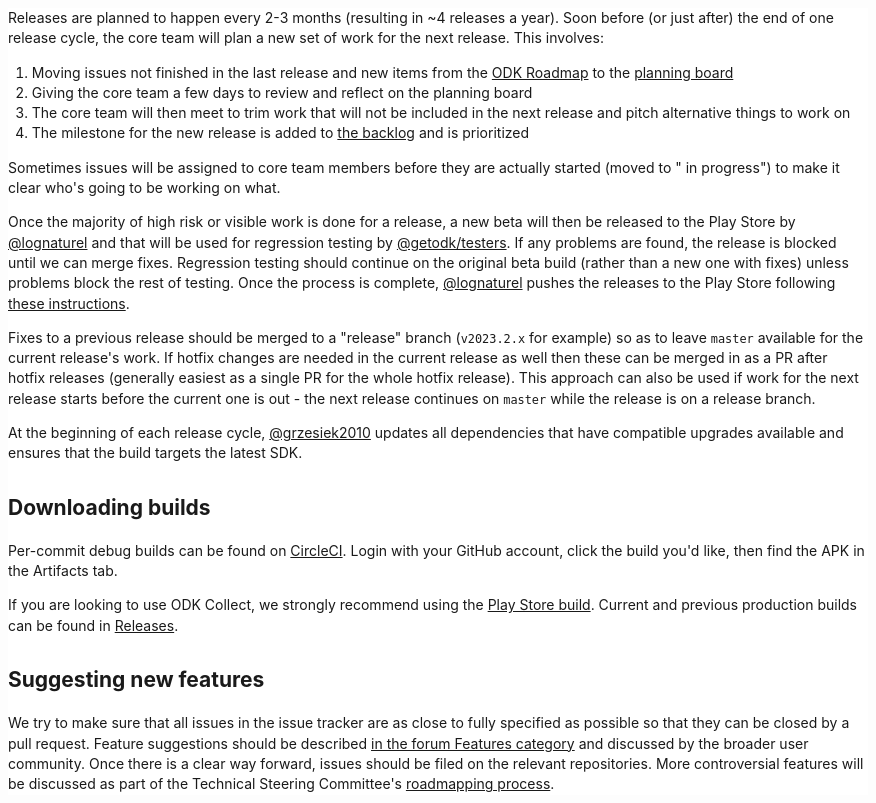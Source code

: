 Releases are planned to happen every 2-3 months (resulting in ~4 releases a year). Soon before (or
just after) the end of one release cycle, the core team will plan a new set of work for the next
release. This involves:

1. Moving issues not finished in the last release and new items from
   the [ODK Roadmap](https://getodk.org/roadmap) to
   the [planning board](https://github.com/orgs/getodk/projects/9/views/25)
2. Giving the core team a few days to review and reflect on the planning board
3. The core team will then meet to trim work that will not be included in the next release and pitch
   alternative things to work on
4. The milestone for the new release is added
   to [the backlog](https://github.com/orgs/getodk/projects/9) and is prioritized

Sometimes issues will be assigned to core team members before they are actually started (moved to "
in progress") to make it clear who's going to be working on what.

Once the majority of high risk or visible work is done for a release, a new beta will then be
released to the Play Store by [@lognaturel](https://github.com/lognaturel) and that will be used for
regression testing by [@getodk/testers](https://github.com/orgs/getodk/teams/testers). If any
problems are found, the release is blocked until we can merge fixes. Regression testing should
continue on the original beta build (rather than a new one with fixes) unless problems block the
rest of testing. Once the process is complete, [@lognaturel](https://github.com/lognaturel) pushes
the releases to the Play Store
following [these instructions](#creating-signed-releases-for-google-play-store).

Fixes to a previous release should be merged to a "release" branch (`v2023.2.x` for example) so as
to leave `master` available for the current release's work. If hotfix changes are needed in the
current release as well then these can be merged in as a PR after hotfix releases (generally easiest
as a single PR for the whole hotfix release). This approach can also be used if work for the next
release starts before the current one is out - the next release continues on `master` while the
release is on a release branch.

At the beginning of each release cycle, [@grzesiek2010](https://github.com/grzesiek2010) updates all
dependencies that have compatible upgrades available and ensures that the build targets the latest
SDK.

## Downloading builds

Per-commit debug builds can be found on [CircleCI](https://circleci.com/gh/getodk/collect). Login
with your GitHub account, click the build you'd like, then find the APK in the Artifacts tab.

If you are looking to use ODK Collect, we strongly recommend using
the [Play Store build](https://play.google.com/store/apps/details?id=org.odk.collect.android).
Current and previous production builds can be found
in [Releases](https://github.com/getodk/collect/releases).

## Suggesting new features

We try to make sure that all issues in the issue tracker are as close to fully specified as possible
so that they can be closed by a pull request. Feature suggestions should be
described [in the forum Features category](https://forum.getodk.org/c/features) and discussed by the
broader user community. Once there is a clear way forward, issues should be filed on the relevant
repositories. More controversial features will be discussed as part of the Technical Steering
Committee's [roadmapping process](https://github.com/getodk/governance/blob/master/TSC-1/STANDARD-OPERATING-PROCEDURES.md#roadmap).
